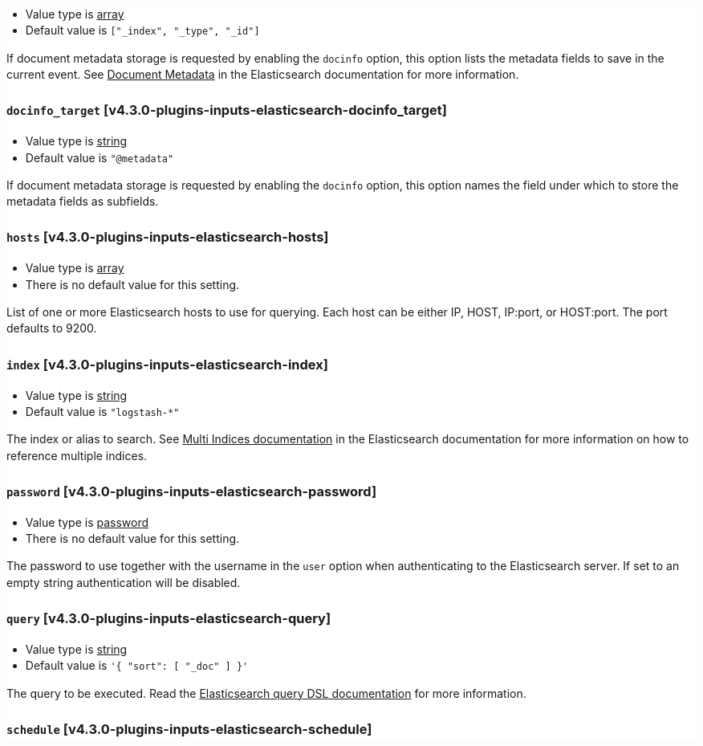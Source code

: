 * Value type is [array](logstash://reference/configuration-file-structure.md#array)
* Default value is `["_index", "_type", "_id"]`

If document metadata storage is requested by enabling the `docinfo` option, this option lists the metadata fields to save in the current event. See [Document Metadata](https://www.elastic.co/guide/en/elasticsearch/reference/7.1/mapping-fields.html) in the Elasticsearch documentation for more information.


### `docinfo_target` [v4.3.0-plugins-inputs-elasticsearch-docinfo_target]

* Value type is [string](logstash://reference/configuration-file-structure.md#string)
* Default value is `"@metadata"`

If document metadata storage is requested by enabling the `docinfo` option, this option names the field under which to store the metadata fields as subfields.


### `hosts` [v4.3.0-plugins-inputs-elasticsearch-hosts]

* Value type is [array](logstash://reference/configuration-file-structure.md#array)
* There is no default value for this setting.

List of one or more Elasticsearch hosts to use for querying. Each host can be either IP, HOST, IP:port, or HOST:port. The port defaults to 9200.


### `index` [v4.3.0-plugins-inputs-elasticsearch-index]

* Value type is [string](logstash://reference/configuration-file-structure.md#string)
* Default value is `"logstash-*"`

The index or alias to search. See [Multi Indices documentation](https://www.elastic.co/guide/en/elasticsearch/reference/7.1/multi-index.html) in the Elasticsearch documentation for more information on how to reference multiple indices.


### `password` [v4.3.0-plugins-inputs-elasticsearch-password]

* Value type is [password](logstash://reference/configuration-file-structure.md#password)
* There is no default value for this setting.

The password to use together with the username in the `user` option when authenticating to the Elasticsearch server. If set to an empty string authentication will be disabled.


### `query` [v4.3.0-plugins-inputs-elasticsearch-query]

* Value type is [string](logstash://reference/configuration-file-structure.md#string)
* Default value is `'{ "sort": [ "_doc" ] }'`

The query to be executed. Read the [Elasticsearch query DSL documentation](https://www.elastic.co/guide/en/elasticsearch/reference/7.1/query-dsl.html) for more information.


### `schedule` [v4.3.0-plugins-inputs-elasticsearch-schedule]
